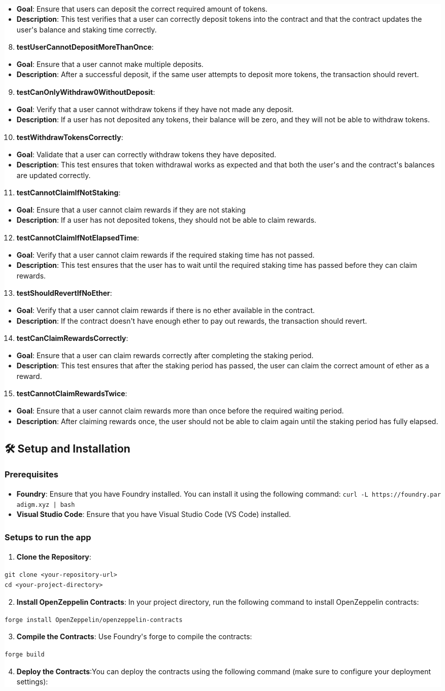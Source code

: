- **Goal**: Ensure that users can deposit the correct required amount of tokens.
- **Description**: This test verifies that a user can correctly deposit tokens into the contract and that the contract updates the user's balance and staking time correctly.
8. **testUserCannotDepositMoreThanOnce**:
- **Goal**: Ensure that a user cannot make multiple deposits.
- **Description**: After a successful deposit, if the same user attempts to deposit more tokens, the transaction should revert.
9. **testCanOnlyWithdraw0WithoutDeposit**:
- **Goal**: Verify that a user cannot withdraw tokens if they have not made any deposit.
- **Description**: If a user has not deposited any tokens, their balance will be zero, and they will not be able to withdraw tokens.
10. **testWithdrawTokensCorrectly**:
- **Goal**: Validate that a user can correctly withdraw tokens they have deposited.
- **Description**: This test ensures that token withdrawal works as expected and that both the user's and the contract's balances are updated correctly.
11. **testCannotClaimIfNotStaking**:
- **Goal**: Ensure that a user cannot claim rewards if they are not staking
- **Description**: If a user has not deposited tokens, they should not be able to claim rewards.
12. **testCannotClaimIfNotElapsedTime**:
- **Goal**: Verify that a user cannot claim rewards if the required staking time has not passed.
- **Description**: This test ensures that the user has to wait until the required staking time has passed before they can claim rewards.
13. **testShouldRevertIfNoEther**:
- **Goal**: Verify that a user cannot claim rewards if there is no ether available in the contract.
- **Description**: If the contract doesn't have enough ether to pay out rewards, the transaction should revert.
14. **testCanClaimRewardsCorrectly**:
- **Goal**: Ensure that a user can claim rewards correctly after completing the staking period.
- **Description**: This test ensures that after the staking period has passed, the user can claim the correct amount of ether as a reward.
15. **testCannotClaimRewardsTwice**:
- **Goal**: Ensure that a user cannot claim rewards more than once before the required waiting period.
- **Description**: After claiming rewards once, the user should not be able to claim again until the staking period has fully elapsed.




## 🛠️ Setup and Installation
### Prerequisites
- **Foundry**: Ensure that you have Foundry installed. You can install it using the following command:
```curl -L https://foundry.paradigm.xyz | bash```
- **Visual Studio Code**: Ensure that you have Visual Studio Code (VS Code) installed.

### Setups to run the app
1. **Clone the Repository**:
```
git clone <your-repository-url>
cd <your-project-directory> 
```
2. **Install OpenZeppelin Contracts**: In your project directory, run the following command to install OpenZeppelin contracts:
```
forge install OpenZeppelin/openzeppelin-contracts
```

3. **Compile the Contracts**: Use Foundry's forge to compile the contracts:
```
forge build
```
4. **Deploy the Contracts**:You can deploy the contracts using the following command (make sure to configure your deployment settings):
```
